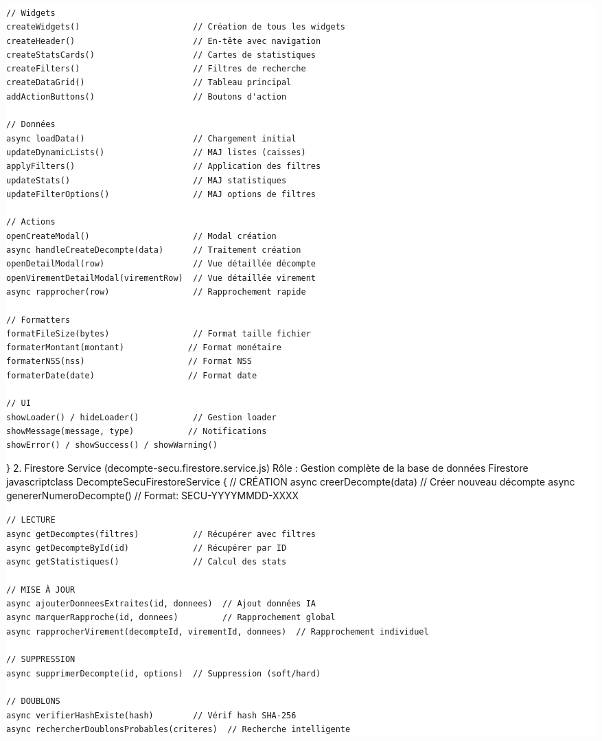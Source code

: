     // Widgets
    createWidgets()                       // Création de tous les widgets
    createHeader()                        // En-tête avec navigation
    createStatsCards()                    // Cartes de statistiques
    createFilters()                       // Filtres de recherche
    createDataGrid()                      // Tableau principal
    addActionButtons()                    // Boutons d'action
    
    // Données
    async loadData()                      // Chargement initial
    updateDynamicLists()                  // MAJ listes (caisses)
    applyFilters()                        // Application des filtres
    updateStats()                         // MAJ statistiques
    updateFilterOptions()                 // MAJ options de filtres
    
    // Actions
    openCreateModal()                     // Modal création
    async handleCreateDecompte(data)      // Traitement création
    openDetailModal(row)                  // Vue détaillée décompte
    openVirementDetailModal(virementRow)  // Vue détaillée virement
    async rapprocher(row)                 // Rapprochement rapide
    
    // Formatters
    formatFileSize(bytes)                 // Format taille fichier
    formaterMontant(montant)             // Format monétaire
    formaterNSS(nss)                     // Format NSS
    formaterDate(date)                   // Format date
    
    // UI
    showLoader() / hideLoader()           // Gestion loader
    showMessage(message, type)           // Notifications
    showError() / showSuccess() / showWarning()
}
2. Firestore Service (decompte-secu.firestore.service.js)
Rôle : Gestion complète de la base de données Firestore
javascriptclass DecompteSecuFirestoreService {
    // CRÉATION
    async creerDecompte(data)             // Créer nouveau décompte
    async genererNumeroDecompte()         // Format: SECU-YYYYMMDD-XXXX
    
    // LECTURE
    async getDecomptes(filtres)           // Récupérer avec filtres
    async getDecompteById(id)             // Récupérer par ID
    async getStatistiques()               // Calcul des stats
    
    // MISE À JOUR
    async ajouterDonneesExtraites(id, donnees)  // Ajout données IA
    async marquerRapproche(id, donnees)         // Rapprochement global
    async rapprocherVirement(decompteId, virementId, donnees)  // Rapprochement individuel
    
    // SUPPRESSION
    async supprimerDecompte(id, options)  // Suppression (soft/hard)
    
    // DOUBLONS
    async verifierHashExiste(hash)        // Vérif hash SHA-256
    async rechercherDoublonsProbables(criteres)  // Recherche intelligente
    
